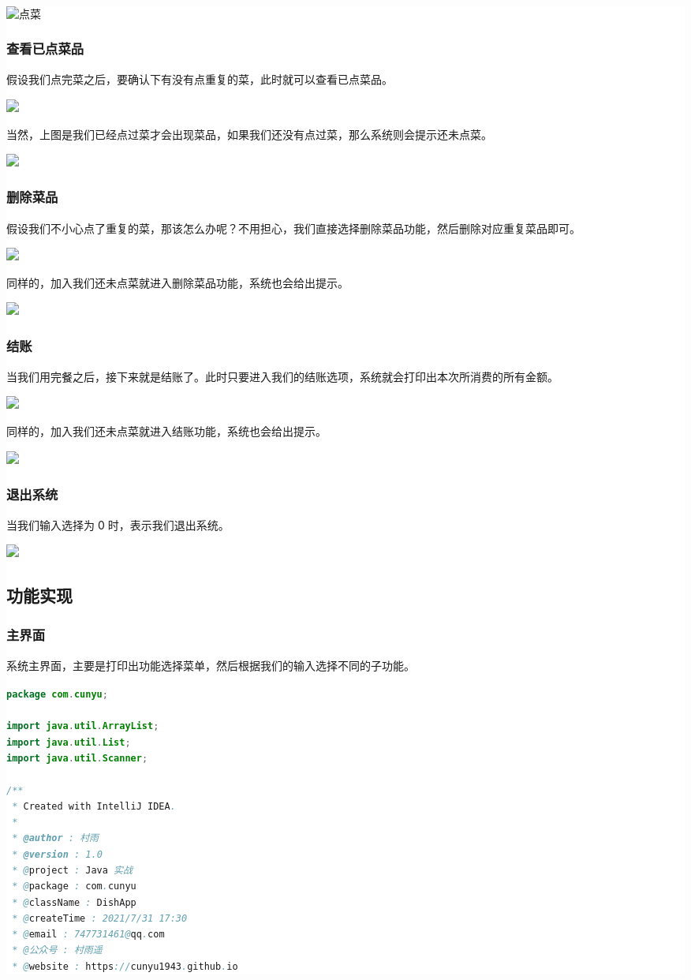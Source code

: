 ![点菜](https://img-blog.csdnimg.cn/img_convert/461135e530a1998d39b97c6ea21fb828.png)

### 查看已点菜品

假设我们点完菜之后，要确认下有没有点重复的菜，此时就可以查看已点菜品。

![](https://img-blog.csdnimg.cn/img_convert/93034e596810610a1ac84d40ff919ca0.png)

当然，上图是我们已经点过菜才会出现菜品，如果我们还没有点过菜，那么系统则会提示还未点菜。

![](https://img-blog.csdnimg.cn/img_convert/c70e4fe4d20d9450e15c7c770bbb16db.png)



### 删除菜品

假设我们不小心点了重复的菜，那该怎么办呢？不用担心，我们直接选择删除菜品功能，然后删除对应重复菜品即可。

![](https://img-blog.csdnimg.cn/img_convert/5b1601079f666eb8a9942aeb022d3433.png)

同样的，加入我们还未点菜就进入删除菜品功能，系统也会给出提示。

![](https://img-blog.csdnimg.cn/img_convert/9dcd13637a2916aa173c8edbbe937a10.png)

### 结账

当我们用完餐之后，接下来就是结账了。此时只要进入我们的结账选项，系统就会打印出本次所消费的所有金额。

![](https://img-blog.csdnimg.cn/img_convert/511b4859bf7090ad102e4ca314fce063.png)

同样的，加入我们还未点菜就进入结账功能，系统也会给出提示。

![](https://img-blog.csdnimg.cn/img_convert/80ec3f6b7cf0500b16627ea11e9e485b.png)

### 退出系统

当我们输入选择为 0 时，表示我们退出系统。

![](https://img-blog.csdnimg.cn/img_convert/d30bc01021a930cb08f78b42e85377d8.png)

## 功能实现

### 主界面

系统主界面，主要是打印出功能选择菜单，然后根据我们的输入选择不同的子功能。

```java
package com.cunyu;

import java.util.ArrayList;
import java.util.List;
import java.util.Scanner;

/**
 * Created with IntelliJ IDEA.
 *
 * @author : 村雨
 * @version : 1.0
 * @project : Java 实战
 * @package : com.cunyu
 * @className : DishApp
 * @createTime : 2021/7/31 17:30
 * @email : 747731461@qq.com
 * @公众号 : 村雨遥
 * @website : https://cunyu1943.github.io
```